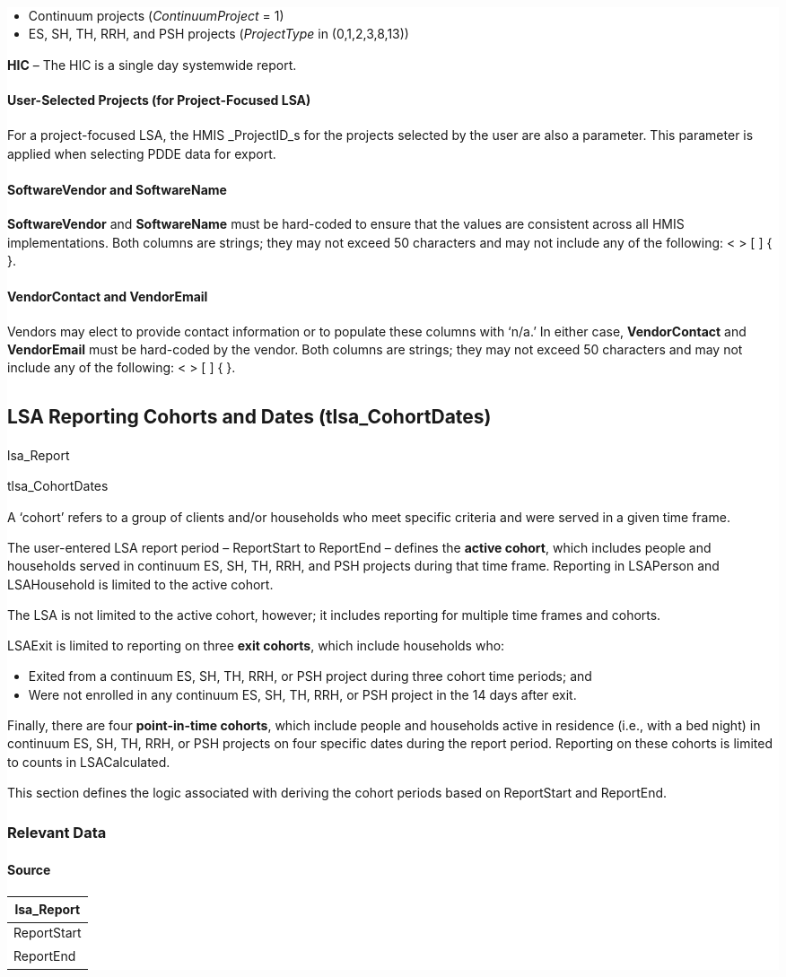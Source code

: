 - Continuum projects (_ContinuumProject_ = 1)
- ES, SH, TH, RRH, and PSH projects (_ProjectType_ in (0,1,2,3,8,13))

**HIC** – The HIC is a single day systemwide report.

#### User-Selected Projects (for Project-Focused LSA)

For a project-focused LSA, the HMIS _ProjectID_s for the projects selected by the user are also a parameter. This parameter is applied when selecting PDDE data for export.

#### SoftwareVendor and SoftwareName

**SoftwareVendor** and **SoftwareName** must be hard-coded to ensure that the values are consistent across all HMIS implementations. Both columns are strings; they may not exceed 50 characters and may not include any of the following: &lt; &gt; \[ \] { }.

#### VendorContact and VendorEmail

Vendors may elect to provide contact information or to populate these columns with ‘n/a.’ In either case, **VendorContact** and **VendorEmail** must be hard-coded by the vendor. Both columns are strings; they may not exceed 50 characters and may not include any of the following: &lt; &gt; \[ \] { }.

## LSA Reporting Cohorts and Dates (tlsa_CohortDates)

lsa_Report

tlsa_CohortDates

A ‘cohort’ refers to a group of clients and/or households who meet specific criteria and were served in a given time frame.

The user-entered LSA report period – ReportStart to ReportEnd – defines the **active cohort**, which includes people and households served in continuum ES, SH, TH, RRH, and PSH projects during that time frame. Reporting in LSAPerson and LSAHousehold is limited to the active cohort.

The LSA is not limited to the active cohort, however; it includes reporting for multiple time frames and cohorts.

LSAExit is limited to reporting on three **exit cohorts**, which include households who:

- Exited from a continuum ES, SH, TH, RRH, or PSH project during three cohort time periods; and
- Were not enrolled in any continuum ES, SH, TH, RRH, or PSH project in the 14 days after exit.

Finally, there are four **point-in-time cohorts**, which include people and households active in residence (i.e., with a bed night) in continuum ES, SH, TH, RRH, or PSH projects on four specific dates during the report period. Reporting on these cohorts is limited to counts in LSACalculated.

This section defines the logic associated with deriving the cohort periods based on ReportStart and ReportEnd.

### Relevant Data

#### Source

| lsa_Report |
| --- |
| ReportStart |
| ReportEnd |
